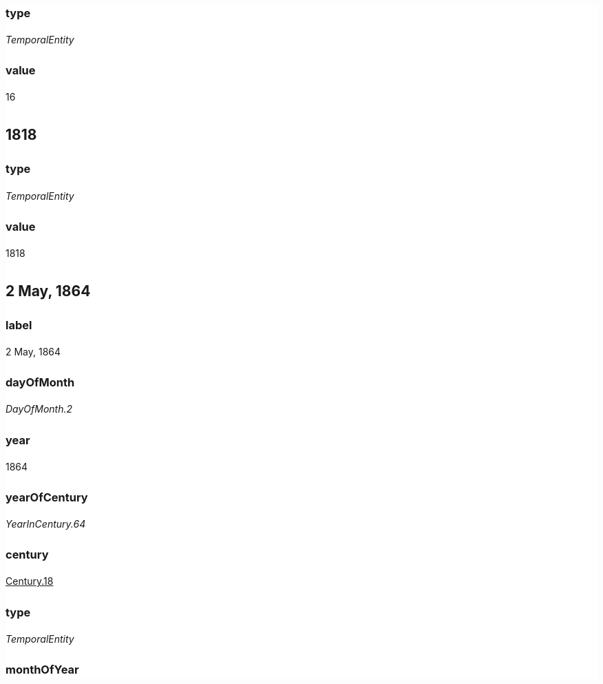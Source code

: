### type


*TemporalEntity*

### value


16

## 1818

### type


*TemporalEntity*

### value


1818

## 2 May, 1864

### label


2 May, 1864

### dayOfMonth


*DayOfMonth.2*

### year


1864

### yearOfCentury


*YearInCentury.64*

### century


[Century.18](#Century.18)

### type


*TemporalEntity*

### monthOfYear
